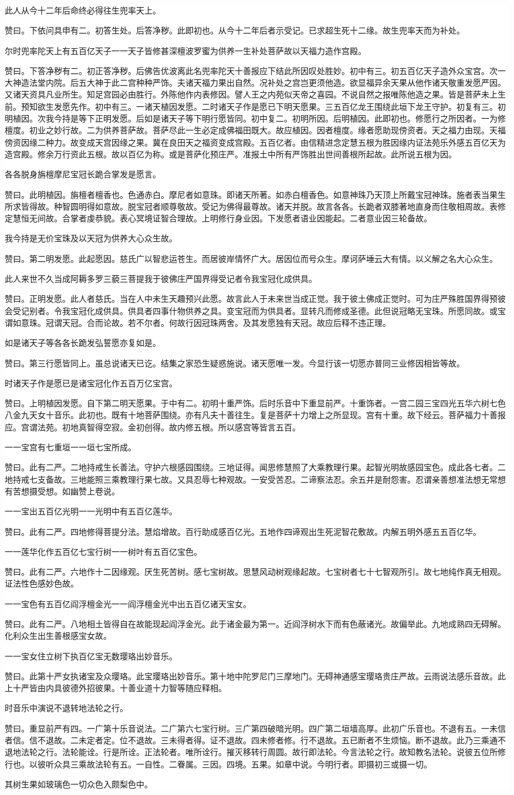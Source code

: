 此人从今十二年后命终必得往生兜率天上。  

赞曰。下依问具申有二。初答生处。后答净秽。此即初也。从今十二年后者示受记。已求超生死十二缘。故生兜率天而为补处。  

尔时兜率陀天上有五百亿天子一一天子皆修甚深檀波罗蜜为供养一生补处菩萨故以天福力造作宫殿。  

赞曰。下答净秽有二。初正答净秽。后佛告优波离此名兜率陀天十善报应下结此所因叹处胜妙。初中有三。初五百亿天子造外众宝宫。次一大神造法堂内院。后五大神于此二宫种种严饰。夫诸天福力果出自然。况补处之宫岂更须他造。欲显福异余天果从他作诸天敬重发愿严因。又诸天资具凡业所生。知足宫园必由胜行。外陈他作内表修因。譬人王之内苑似天帝之喜园。不说自然之报唯陈他造之果。皆是菩萨未上生前。预知欲生发愿先作。初中有三。一诸天植因发愿。二时诸天子作是愿已下明天愿果。三五百亿龙王围绕此垣下龙王守护。初复有三。初明植因。次我今持是等下正明发愿。后如是诸天子等下明行愿皆同。初中复二。初明所因。后明植因。此即初也。修愿行之所因者。一为修檀度。初业之妙行故。二为供养菩萨故。菩萨尽此一生必定成佛福田既大。故应植因。因者檀度。缘者愿助现傍资者。天之福力由现。天福傍资因缘二种力。故变成天宫因缘之果。冀在良田天之福资变成宫殿。五百亿者。由信精进念定慧五根为胜因缘内证法苑乐外感五百亿天为造宫殿。修余万行资此五根。故以百亿为称。或是菩萨化预庄严。准报土中所有严饰胜出世间善根所起故。此所说五根为因。  

各各脱身旃檀摩尼宝冠长跪合掌发是愿言。  

赞曰。此明植因。旃檀者檀香也。色通赤白。摩尼者如意珠。即诸天所著。如赤白檀香色。如意神珠乃天顶上所戴宝冠神珠。施者表当果生所求皆得故。种智圆明得如意故。脱宝冠者顺尊敬故。受记为佛得最尊故。诸天并脱。故言各各。长跪者双膝著地直身而住敬相周故。表修定慧恒无间故。合掌者虔恭貌。表心冥境证智合理故。上明修行身业因。下发愿者语业因能起。二者意业因三轮备故。  

我今持是无价宝珠及以天冠为供养大心众生故。  

赞曰。第二明发愿。此起愿因。慈氏广以智悲运苍生。而居彼岸情怀广大。居因位而号众生。摩诃萨埵云大有情。以义解之名大心众生。  

此人来世不久当成阿耨多罗三藐三菩提我于彼佛庄严国界得受记者令我宝冠化成供具。  

赞曰。正明发愿。此人者慈氏。当在人中未生天趣预兴此愿。故言此人于未来世当成正觉。我于彼土佛成正觉时。可为庄严殊胜国界得预彼会受记别者。令我宝冠化成供具。供具者四事什物供养之具。变宝冠而为供具者。显转凡而修成圣德。此但说冠略无宝珠。所愿同故。或宝谓如意珠。冠谓天冠。合而论故。若不尔者。何故行因冠珠两舍。及其发愿独有天冠。故应后释不违正理。  

如是诸天子等各各长跪发弘誓愿亦复如是。  

赞曰。第三行愿皆同上。虽总说诸天已讫。结集之家恐生疑惑施说。诸天愿唯一发。今显行该一切愿亦普同三业修因相皆等故。  

时诸天子作是愿已是诸宝冠化作五百万亿宝宫。  

赞曰。上明植因发愿。自下第二明天愿果。于中有二。初明十重严饰。后时乐音中下重显前严。十重饰者。一宫二园三宝四光五华六树七色八金九天女十音乐。此初也。既有十地菩萨围绕。亦有凡夫十善往生。复是菩萨十力增上之所显现。宫有十重。故下经云。菩萨福力十善报应。宫谓法苑。初地真智得空寂。金初创得。故内修五根。所以感宫等皆言五百。  

一一宝宫有七重垣一一垣七宝所成。  

赞曰。此有二严。二地持戒生长善法。守护六根感园围绕。三地证得。闻思修慧照了大乘教理行果。起智光明故感园宝色。成此各七者。二地持戒七支备故。三地能照三乘教理行果七故。又具忍辱七种观故。一安受苦忍。二谛察法忍。余五并是耐怨害。忍谓亲善想准法想无常想有苦想摄受想。如幽赞上卷说。  

一一宝出五百亿光明一一光明中有五百亿莲华。  

赞曰。此有二严。四地修得菩提分法。慧焰增故。百行助成感百亿光。五地作四谛观出生死泥智花敷故。内解五明外感五五百亿华。  

一一莲华化作五百亿七宝行树一一树叶有五百亿宝色。  

赞曰。此有二严。六地作十二因缘观。厌生死苦树。感七宝树故。思慧风动树观缘起故。七宝树者七十七智观所引。故七地纯作真无相观。证法性色感妙色故。  

一一宝色有五百亿阎浮檀金光一一阎浮檀金光中出五百亿诸天宝女。  

赞曰。此有二严。八地相土皆得自在故能现起阎浮金光。此于诸金最为第一。近阎浮树水下而有色蔽诸光。故偏举此。九地成熟四无碍解。化利众生出生善根感宝女故。  

一一宝女住立树下执百亿宝无数璎珞出妙音乐。  

赞曰。此第十严女执诸宝及众璎珞。此宝璎珞出妙音乐。第十地中陀罗尼门三摩地门。无碍神通感宝璎珞贵庄严故。云雨说法感乐音故。此上十严皆由内具彼德外招彼果。十善业道十力智等随应释相。  

时音乐中演说不退转地法轮之行。  

赞曰。重显前严有四。一广第十乐音说法。二广第六七宝行树。三广第四破暗光明。四广第二垣墙高厚。此初广乐音也。不退有五。一未信者信。信不退故。二未定者定。位不退故。三未得者得。证不退故。四未修者修。行不退故。五已断者不生烦恼。断不退故。此乃三乘通不退地法轮之行。法轮能诠。行是所诠。正法轮者。唯所诠行。摧灭移转行周圆。故行即法轮。今言法轮之行。故知教名法轮。说彼五位所修行也。以彼听众具三乘故法轮有五。一自性。二眷属。三因。四境。五果。如章中说。今明行者。即摄初三或摄一切。  

其树生果如玻璃色一切众色入颇梨色中。  

